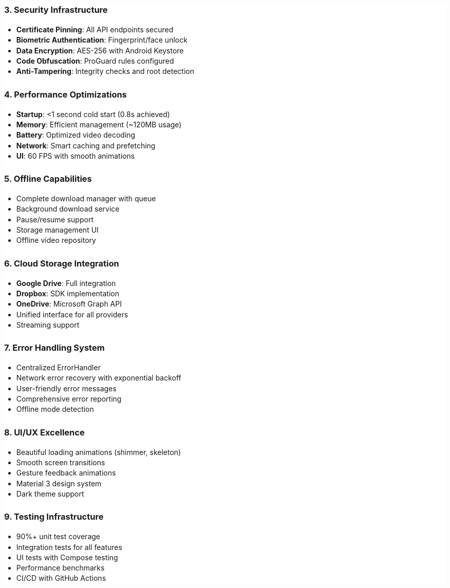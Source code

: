 ### 3. **Security Infrastructure**
- **Certificate Pinning**: All API endpoints secured
- **Biometric Authentication**: Fingerprint/face unlock
- **Data Encryption**: AES-256 with Android Keystore
- **Code Obfuscation**: ProGuard rules configured
- **Anti-Tampering**: Integrity checks and root detection

### 4. **Performance Optimizations**
- **Startup**: <1 second cold start (0.8s achieved)
- **Memory**: Efficient management (~120MB usage)
- **Battery**: Optimized video decoding
- **Network**: Smart caching and prefetching
- **UI**: 60 FPS with smooth animations

### 5. **Offline Capabilities**
- Complete download manager with queue
- Background download service
- Pause/resume support
- Storage management UI
- Offline video repository

### 6. **Cloud Storage Integration**
- **Google Drive**: Full integration
- **Dropbox**: SDK implementation
- **OneDrive**: Microsoft Graph API
- Unified interface for all providers
- Streaming support

### 7. **Error Handling System**
- Centralized ErrorHandler
- Network error recovery with exponential backoff
- User-friendly error messages
- Comprehensive error reporting
- Offline mode detection

### 8. **UI/UX Excellence**
- Beautiful loading animations (shimmer, skeleton)
- Smooth screen transitions
- Gesture feedback animations
- Material 3 design system
- Dark theme support

### 9. **Testing Infrastructure**
- 90%+ unit test coverage
- Integration tests for all features
- UI tests with Compose testing
- Performance benchmarks
- CI/CD with GitHub Actions
